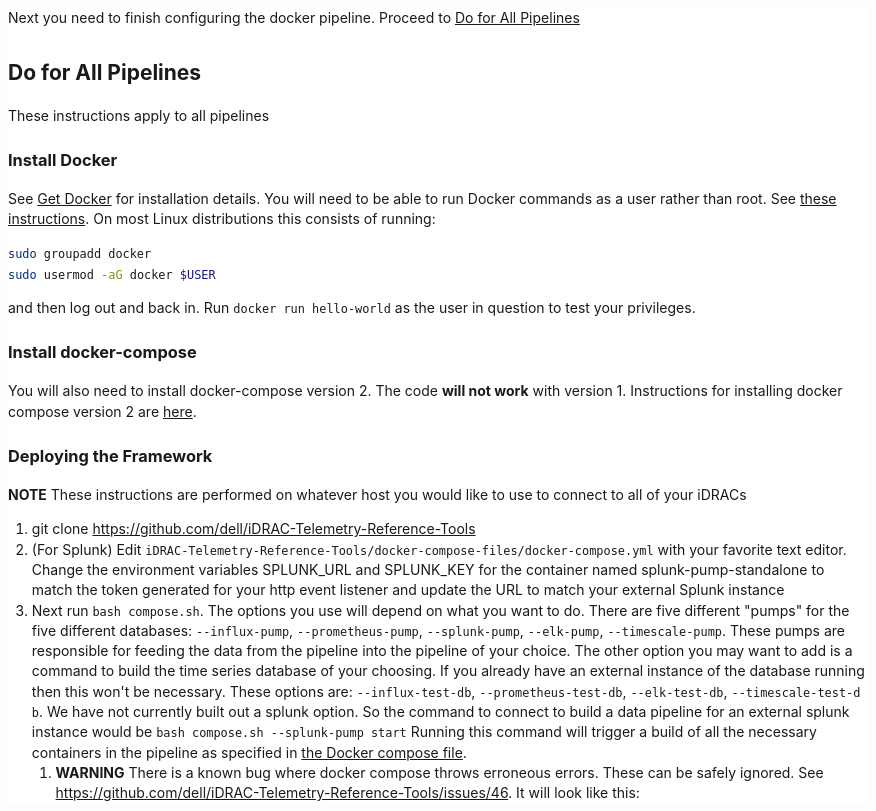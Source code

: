 Next you need to finish configuring the docker pipeline. Proceed to [Do for All Pipelines](#do-for-all-pipelines)

## Do for All Pipelines

These instructions apply to all pipelines

### Install Docker

See [Get Docker](https://docs.docker.com/get-docker/) for installation details. You will need to be able to run 
Docker commands as a user rather than root. See 
[these instructions](https://docs.docker.com/engine/install/linux-postinstall/). On most Linux distributions this 
consists of running:

```bash
sudo groupadd docker
sudo usermod -aG docker $USER
```

and then log out and back in. Run `docker run hello-world` as the user in question to test your privileges.

### Install docker-compose

You will also need to install docker-compose version 2. The code **will not work** with version 1. Instructions for 
installing docker compose version 2 are [here](https://docs.docker.com/compose/cli-command/#installing-compose-v2).

### Deploying the Framework

**NOTE** These instructions are performed on whatever host you would like to use to connect to all of your 
iDRACs

1. git clone https://github.com/dell/iDRAC-Telemetry-Reference-Tools
2. (For Splunk) Edit `iDRAC-Telemetry-Reference-Tools/docker-compose-files/docker-compose.yml` with your favorite 
   text editor. Change the environment variables SPLUNK_URL and SPLUNK_KEY for the container named 
   splunk-pump-standalone to match the token generated for your http event listener and update the URL to match your 
   external Splunk instance
3. Next run `bash compose.sh`. The options you use will depend on what you want to do. There are five different 
   "pumps" for the five different databases: `--influx-pump`, `--prometheus-pump`, `--splunk-pump`, `--elk-pump`, 
   `--timescale-pump`. These pumps are responsible for feeding the data from the pipeline into the pipeline of your 
   choice. The other option you may want to add is a command to build the time series database of your choosing. If 
   you already have an external instance of the database running then this won't be necessary. These options are: 
   `--influx-test-db`, `--prometheus-test-db`, `--elk-test-db`, `--timescale-test-db`. We have not currently built 
   out a splunk option. So the command to connect to build a data pipeline for an external splunk instance would be 
   `bash compose.sh --splunk-pump start` Running this command will trigger a build of all the necessary containers 
   in the pipeline as specified in [the Docker compose file](../docker-compose-files/docker-compose.yml).
   1. **WARNING** There is a known bug where docker compose throws erroneous errors. These can be safely ignored. 
      See https://github.com/dell/iDRAC-Telemetry-Reference-Tools/issues/46. It will look like this:
